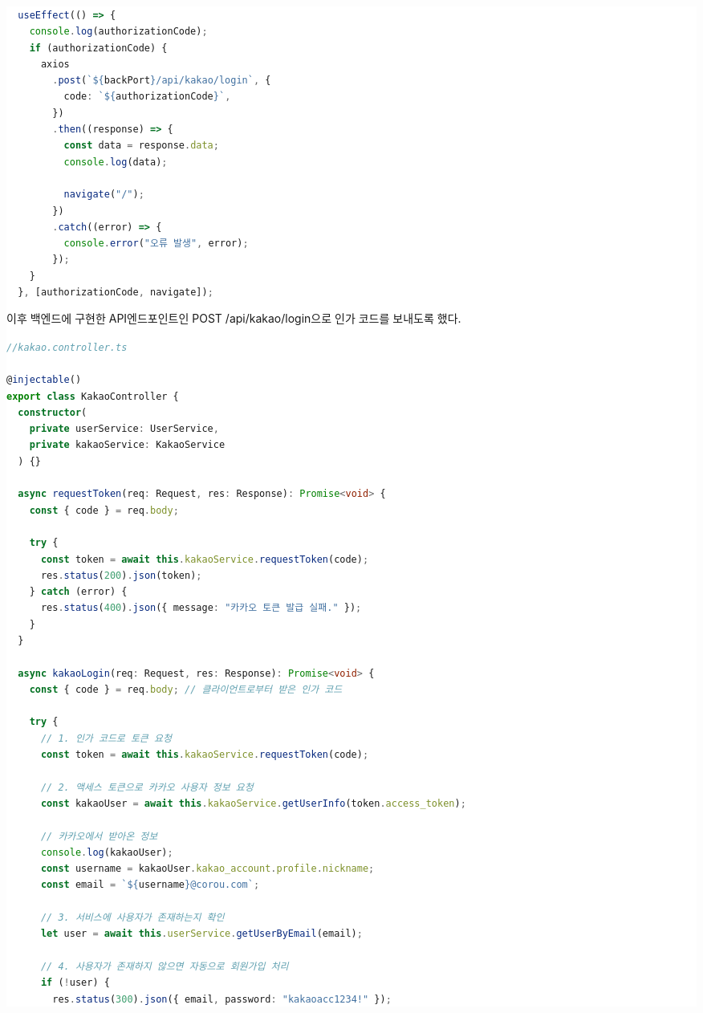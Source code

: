 ```typescript
  useEffect(() => {
    console.log(authorizationCode);
    if (authorizationCode) {
      axios
        .post(`${backPort}/api/kakao/login`, {
          code: `${authorizationCode}`,
        })
        .then((response) => {
          const data = response.data;
          console.log(data);

          navigate("/");
        })
        .catch((error) => {
          console.error("오류 발생", error);
        });
    }
  }, [authorizationCode, navigate]);
```

이후 백엔드에 구현한 API엔드포인트인 POST /api/kakao/login으로 인가 코드를 보내도록 했다.  

```typescript
//kakao.controller.ts

@injectable()
export class KakaoController {
  constructor(
    private userService: UserService,
    private kakaoService: KakaoService
  ) {}

  async requestToken(req: Request, res: Response): Promise<void> {
    const { code } = req.body;

    try {
      const token = await this.kakaoService.requestToken(code);
      res.status(200).json(token);
    } catch (error) {
      res.status(400).json({ message: "카카오 토큰 발급 실패." });
    }
  }

  async kakaoLogin(req: Request, res: Response): Promise<void> {
    const { code } = req.body; // 클라이언트로부터 받은 인가 코드

    try {
      // 1. 인가 코드로 토큰 요청
      const token = await this.kakaoService.requestToken(code);

      // 2. 액세스 토큰으로 카카오 사용자 정보 요청
      const kakaoUser = await this.kakaoService.getUserInfo(token.access_token);

      // 카카오에서 받아온 정보
      console.log(kakaoUser);
      const username = kakaoUser.kakao_account.profile.nickname;
      const email = `${username}@corou.com`;

      // 3. 서비스에 사용자가 존재하는지 확인
      let user = await this.userService.getUserByEmail(email);

      // 4. 사용자가 존재하지 않으면 자동으로 회원가입 처리
      if (!user) {
        res.status(300).json({ email, password: "kakaoacc1234!" });
```